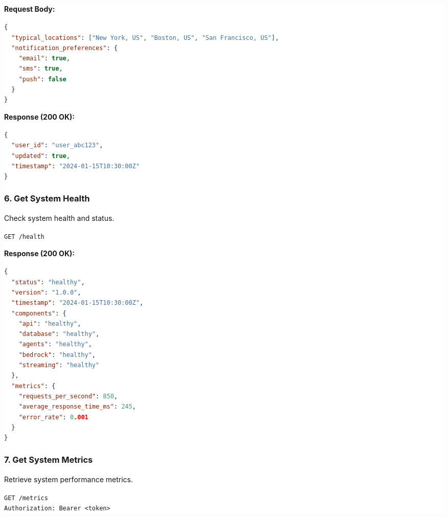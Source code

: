**Request Body:**
```json
{
  "typical_locations": ["New York, US", "Boston, US", "San Francisco, US"],
  "notification_preferences": {
    "email": true,
    "sms": true,
    "push": false
  }
}
```

**Response (200 OK):**
```json
{
  "user_id": "user_abc123",
  "updated": true,
  "timestamp": "2024-01-15T10:30:00Z"
}
```

### 6. Get System Health

Check system health and status.

```http
GET /health
```

**Response (200 OK):**
```json
{
  "status": "healthy",
  "version": "1.0.0",
  "timestamp": "2024-01-15T10:30:00Z",
  "components": {
    "api": "healthy",
    "database": "healthy",
    "agents": "healthy",
    "bedrock": "healthy",
    "streaming": "healthy"
  },
  "metrics": {
    "requests_per_second": 850,
    "average_response_time_ms": 245,
    "error_rate": 0.001
  }
}
```

### 7. Get System Metrics

Retrieve system performance metrics.

```http
GET /metrics
Authorization: Bearer <token>
```

